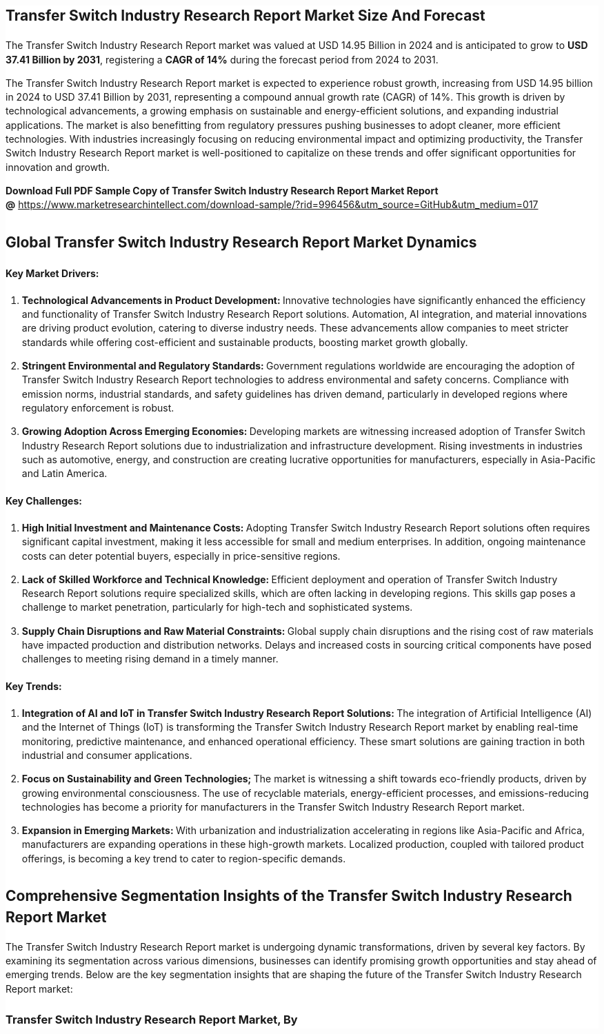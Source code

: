<h2>Transfer Switch Industry Research Report Market Size And Forecast</h2><p>The Transfer Switch Industry Research Report market was valued at USD 14.95 Billion in 2024 and is anticipated to grow to <strong>USD 37.41 Billion by 2031</strong>, registering a <strong>CAGR of 14%</strong> during the forecast period from 2024 to 2031.</p><p>The Transfer Switch Industry Research Report market is expected to experience robust growth, increasing from USD 14.95 billion in 2024 to USD 37.41 Billion by 2031, representing a compound annual growth rate (CAGR) of 14%. This growth is driven by technological advancements, a growing emphasis on sustainable and energy-efficient solutions, and expanding industrial applications. The market is also benefitting from regulatory pressures pushing businesses to adopt cleaner, more efficient technologies. With industries increasingly focusing on reducing environmental impact and optimizing productivity, the Transfer Switch Industry Research Report market is well-positioned to capitalize on these trends and offer significant opportunities for innovation and growth.</p><p><strong>Download Full PDF Sample Copy of Transfer Switch Industry Research Report Market Report @</strong>&nbsp;<a href="https://www.marketresearchintellect.com/download-sample/?rid=996456&amp;utm_source=GitHub&amp;utm_medium=017">https://www.marketresearchintellect.com/download-sample/?rid=996456&amp;utm_source=GitHub&amp;utm_medium=017</a></p><h2>Global Transfer Switch Industry Research Report Market Dynamics</h2><h4><strong>Key Market Drivers:</strong></h4><ol><li><p><strong>Technological Advancements in Product Development:&nbsp;</strong>Innovative technologies have significantly enhanced the efficiency and functionality of Transfer Switch Industry Research Report solutions. Automation, AI integration, and material innovations are driving product evolution, catering to diverse industry needs. These advancements allow companies to meet stricter standards while offering cost-efficient and sustainable products, boosting market growth globally.</p></li><li><p><strong>Stringent Environmental and Regulatory Standards:&nbsp;</strong>Government regulations worldwide are encouraging the adoption of Transfer Switch Industry Research Report technologies to address environmental and safety concerns. Compliance with emission norms, industrial standards, and safety guidelines has driven demand, particularly in developed regions where regulatory enforcement is robust.</p></li><li><p><strong>Growing Adoption Across Emerging Economies:&nbsp;</strong>Developing markets are witnessing increased adoption of Transfer Switch Industry Research Report solutions due to industrialization and infrastructure development. Rising investments in industries such as automotive, energy, and construction are creating lucrative opportunities for manufacturers, especially in Asia-Pacific and Latin America.</p></li></ol><h4><strong>Key Challenges:</strong></h4><ol><li><p><strong>High Initial Investment and Maintenance Costs:&nbsp;</strong>Adopting Transfer Switch Industry Research Report solutions often requires significant capital investment, making it less accessible for small and medium enterprises. In addition, ongoing maintenance costs can deter potential buyers, especially in price-sensitive regions.</p></li><li><p><strong>Lack of Skilled Workforce and Technical Knowledge:&nbsp;</strong>Efficient deployment and operation of Transfer Switch Industry Research Report solutions require specialized skills, which are often lacking in developing regions. This skills gap poses a challenge to market penetration, particularly for high-tech and sophisticated systems.</p></li><li><p><strong>Supply Chain Disruptions and Raw Material Constraints:&nbsp;</strong>Global supply chain disruptions and the rising cost of raw materials have impacted production and distribution networks. Delays and increased costs in sourcing critical components have posed challenges to meeting rising demand in a timely manner.</p></li></ol><h4><strong>Key Trends:</strong></h4><ol><li><p><strong>Integration of AI and IoT in Transfer Switch Industry Research Report Solutions:&nbsp;</strong>The integration of Artificial Intelligence (AI) and the Internet of Things (IoT) is transforming the Transfer Switch Industry Research Report market by enabling real-time monitoring, predictive maintenance, and enhanced operational efficiency. These smart solutions are gaining traction in both industrial and consumer applications.</p></li><li><p><strong>Focus on Sustainability and Green Technologies;&nbsp;</strong>The market is witnessing a shift towards eco-friendly products, driven by growing environmental consciousness. The use of recyclable materials, energy-efficient processes, and emissions-reducing technologies has become a priority for manufacturers in the Transfer Switch Industry Research Report market.</p></li><li><p><strong>Expansion in Emerging Markets:&nbsp;</strong>With urbanization and industrialization accelerating in regions like Asia-Pacific and Africa, manufacturers are expanding operations in these high-growth markets. Localized production, coupled with tailored product offerings, is becoming a key trend to cater to region-specific demands.</p></li></ol><div class="article-main__content" data-test-id="publishing-text-block"><h2>Comprehensive Segmentation Insights of the Transfer Switch Industry Research Report Market</h2><p>The Transfer Switch Industry Research Report market is undergoing dynamic transformations, driven by several key factors. By examining its segmentation across various dimensions, businesses can identify promising growth opportunities and stay ahead of emerging trends. Below are the key segmentation insights that are shaping the future of the Transfer Switch Industry Research Report market:</p><h3><strong>Transfer Switch Industry Research Report Market, By
